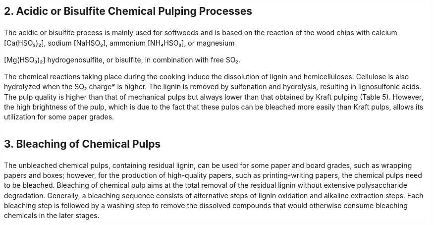 ## 2. Acidic or Bisulfite Chemical Pulping Processes

The acidic or bisulfite process is mainly used for softwoods and is based on the reaction of the wood chips with calcium [Ca(HSO₃)₂], sodium [NaHSO₃], ammonium [NH₄HSO₃], or magnesium

[Mg(HSO₃)₂] hydrogenosulfite, or bisulfite, in combination with free SO₂.

The chemical reactions taking place during the cooking induce the dissolution of lignin and hemicelluloses. Cellulose is also hydrolyzed when the SO₂ charge* is higher. The lignin is removed by sulfonation and hydrolysis, resulting in lignosulfonic acids. The pulp quality is higher than that of mechanical pulps but always lower than that obtained by Kraft pulping (Table 5). However, the high brightness of the pulp, which is due to the fact that these pulps can be bleached more easily than Kraft pulps, allows its utilization for some paper grades.

## 3. Bleaching of Chemical Pulps

The unbleached chemical pulps, containing residual lignin, can be used for some paper and board grades, such as wrapping papers and boxes; however, for the production of high-quality papers, such as printing-writing papers, the chemical pulps need to be bleached. Bleaching of chemical pulp aims at the total removal of the residual lignin without extensive polysaccharide degradation. Generally, a bleaching sequence consists of alternative steps of lignin oxidation and alkaline extraction steps. Each bleaching step is followed by a washing step to remove the dissolved compounds that would otherwise consume bleaching chemicals in the later stages.

